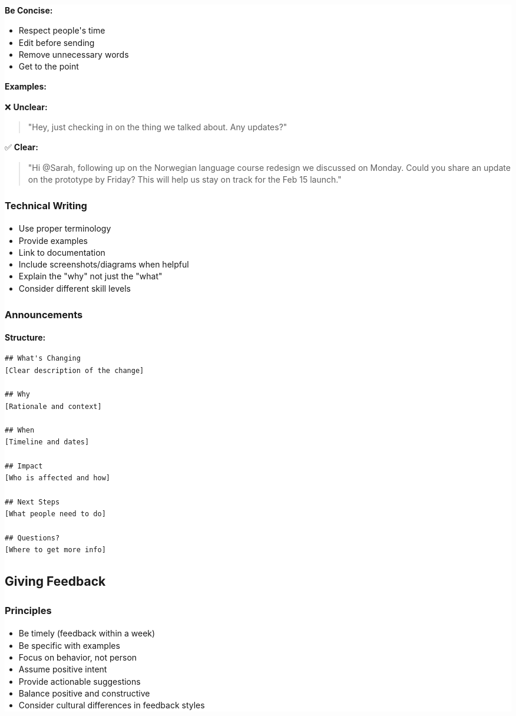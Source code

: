 **Be Concise:**
- Respect people's time
- Edit before sending
- Remove unnecessary words
- Get to the point

**Examples:**

❌ **Unclear:**
> "Hey, just checking in on the thing we talked about. Any updates?"

✅ **Clear:**
> "Hi @Sarah, following up on the Norwegian language course redesign we discussed on Monday. Could you share an update on the prototype by Friday? This will help us stay on track for the Feb 15 launch."

### Technical Writing

- Use proper terminology
- Provide examples
- Link to documentation
- Include screenshots/diagrams when helpful
- Explain the "why" not just the "what"
- Consider different skill levels

### Announcements

**Structure:**
```
## What's Changing
[Clear description of the change]

## Why
[Rationale and context]

## When
[Timeline and dates]

## Impact
[Who is affected and how]

## Next Steps
[What people need to do]

## Questions?
[Where to get more info]
```

## Giving Feedback

### Principles
- Be timely (feedback within a week)
- Be specific with examples
- Focus on behavior, not person
- Assume positive intent
- Provide actionable suggestions
- Balance positive and constructive
- Consider cultural differences in feedback styles
